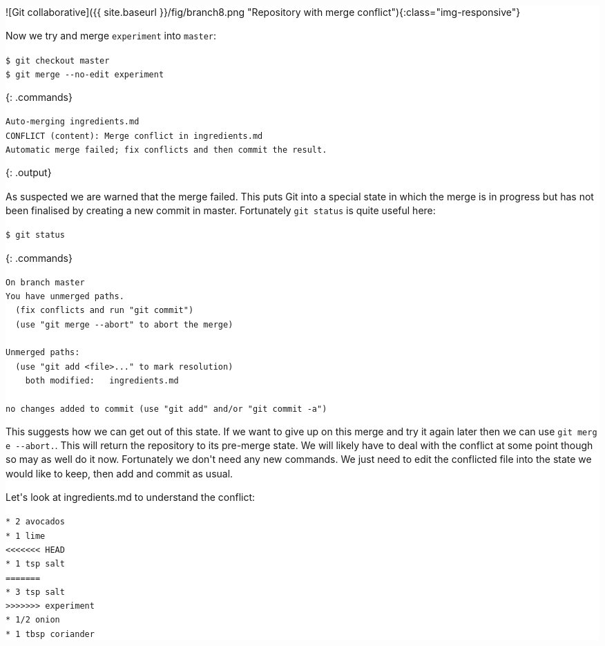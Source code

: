 ![Git collaborative]({{ site.baseurl }}/fig/branch8.png
"Repository with merge conflict"){:class="img-responsive"}

Now we try and merge `experiment` into `master`:
~~~
$ git checkout master
$ git merge --no-edit experiment 
~~~
{: .commands}
~~~
Auto-merging ingredients.md
CONFLICT (content): Merge conflict in ingredients.md
Automatic merge failed; fix conflicts and then commit the result.
~~~
{: .output}

As suspected we are warned that the merge failed. This puts Git into a special
state in which the merge is in progress but has not been finalised by creating a
new commit in master. Fortunately `git status` is quite useful here:
~~~
$ git status
~~~
{: .commands}
~~~
On branch master
You have unmerged paths.
  (fix conflicts and run "git commit")
  (use "git merge --abort" to abort the merge)

Unmerged paths:
  (use "git add <file>..." to mark resolution)
	both modified:   ingredients.md

no changes added to commit (use "git add" and/or "git commit -a")
~~~

This suggests how we can get out of this state. If we want to give up on this
merge and try it again later then we can use `git merge --abort.`. This will
return the repository to its pre-merge state. We will likely have to deal with
the conflict at some point though so may as well do it now. Fortunately we don't
need any new commands. We just need to edit the conflicted file into the state
we would like to keep, then add and commit as usual.

Let's look at ingredients.md to understand the conflict:
~~~
* 2 avocados
* 1 lime
<<<<<<< HEAD
* 1 tsp salt
=======
* 3 tsp salt
>>>>>>> experiment
* 1/2 onion
* 1 tbsp coriander
~~~
